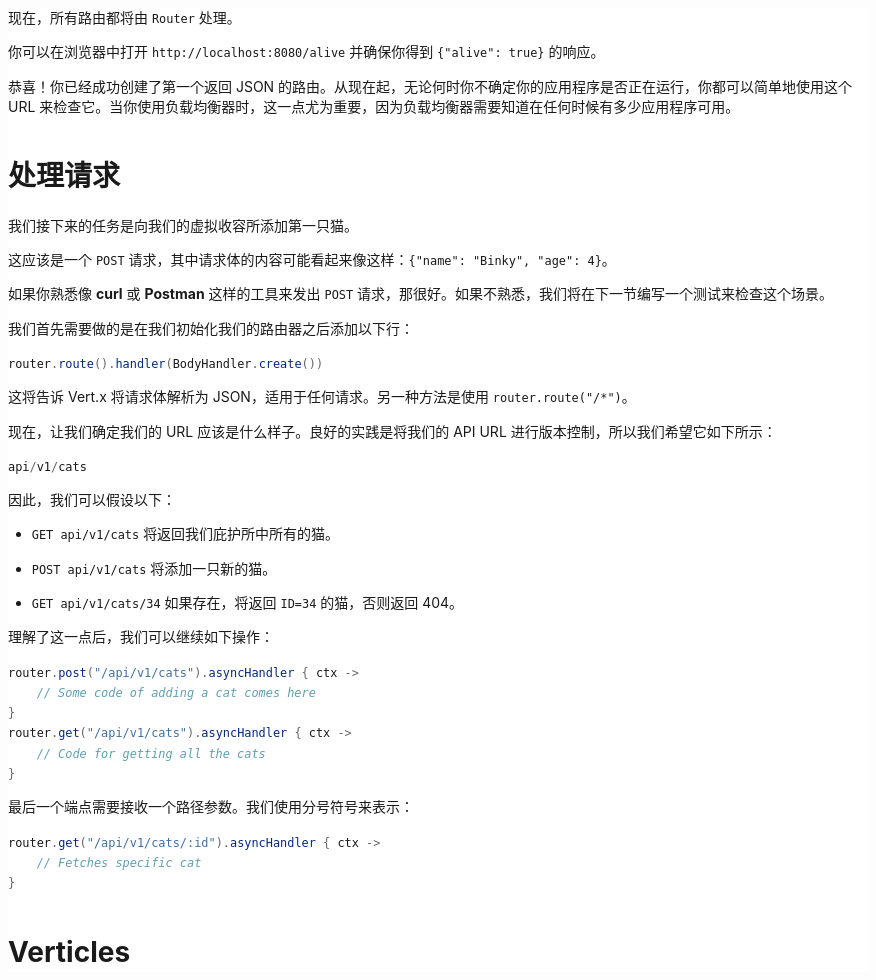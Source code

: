 现在，所有路由都将由 `Router` 处理。

你可以在浏览器中打开 `http://localhost:8080/alive` 并确保你得到 `{"alive": true}` 的响应。

恭喜！你已经成功创建了第一个返回 JSON 的路由。从现在起，无论何时你不确定你的应用程序是否正在运行，你都可以简单地使用这个 URL 来检查它。当你使用负载均衡器时，这一点尤为重要，因为负载均衡器需要知道在任何时候有多少应用程序可用。

# 处理请求

我们接下来的任务是向我们的虚拟收容所添加第一只猫。

这应该是一个 `POST` 请求，其中请求体的内容可能看起来像这样：`{"name": "Binky", "age": 4}`。

如果你熟悉像 **curl** 或 **Postman** 这样的工具来发出 `POST` 请求，那很好。如果不熟悉，我们将在下一节编写一个测试来检查这个场景。

我们首先需要做的是在我们初始化我们的路由器之后添加以下行：

```java
router.route().handler(BodyHandler.create())
```

这将告诉 Vert.x 将请求体解析为 JSON，适用于任何请求。另一种方法是使用 `router.route("/*")`。

现在，让我们确定我们的 URL 应该是什么样子。良好的实践是将我们的 API URL 进行版本控制，所以我们希望它如下所示：

```java
api/v1/cats
```

因此，我们可以假设以下：

+   `GET api/v1/cats` 将返回我们庇护所中所有的猫。

+   `POST api/v1/cats` 将添加一只新的猫。

+   `GET api/v1/cats/34` 如果存在，将返回 `ID=34` 的猫，否则返回 404。

理解了这一点后，我们可以继续如下操作：

```java
router.post("/api/v1/cats").asyncHandler { ctx ->
    // Some code of adding a cat comes here
}
router.get("/api/v1/cats").asyncHandler { ctx ->
    // Code for getting all the cats
}

```

最后一个端点需要接收一个路径参数。我们使用分号符号来表示：

```java
router.get("/api/v1/cats/:id").asyncHandler { ctx ->
    // Fetches specific cat
}
```

# Verticles
